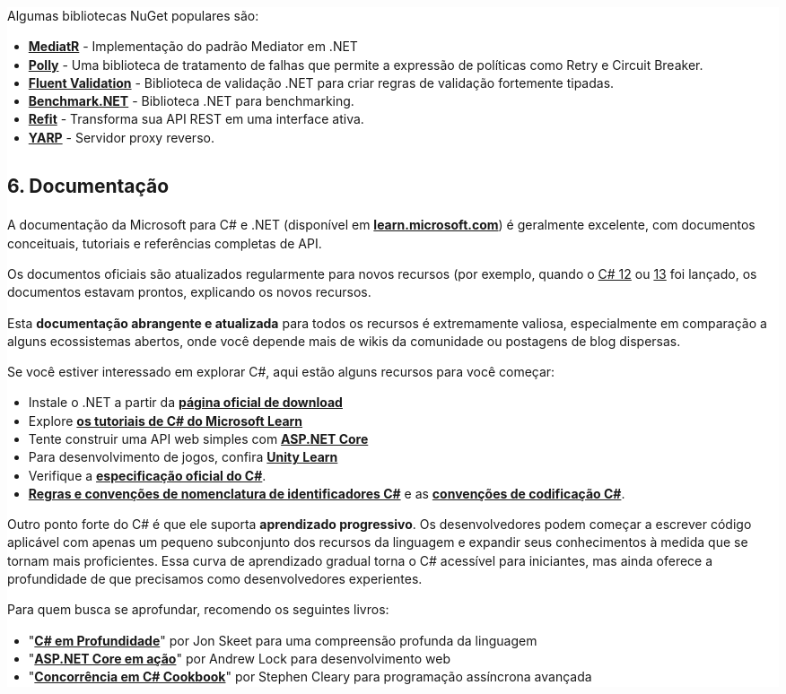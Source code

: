 Algumas bibliotecas NuGet populares são:

- **[MediatR](https://github.com/jbogard/MediatR)** \- Implementação do padrão Mediator em .NET
- **[Polly](https://github.com/App-vNext/Polly)** \- Uma biblioteca de tratamento de falhas que permite a expressão de políticas como Retry e Circuit Breaker.
- **[Fluent Validation](https://github.com/JeremySkinner/FluentValidation)** \- Biblioteca de validação .NET para criar regras de validação fortemente tipadas.
- **[Benchmark.NET](https://github.com/dotnet/BenchmarkDotNet)** \- Biblioteca .NET para benchmarking.
- **[Refit](https://github.com/reactiveui/refit)** \- Transforma sua API REST em uma interface ativa.
- **[YARP](https://microsoft.github.io/reverse-proxy/)** \- Servidor proxy reverso.

## 6. Documentação

A documentação da Microsoft para C# e .NET (disponível em **[learn.microsoft.com](https://learn.microsoft.com)**) é geralmente excelente, com documentos conceituais, tutoriais e referências completas de API.

Os documentos oficiais são atualizados regularmente para novos recursos (por exemplo, quando o [C# 12](https://learn.microsoft.com/en-us/dotnet/csharp/whats-new/csharp-12) ou [13](https://learn.microsoft.com/en-us/dotnet/csharp/whats-new/csharp-13) foi lançado, os documentos estavam prontos, explicando os novos recursos.

Esta **documentação abrangente e atualizada** para todos os recursos é extremamente valiosa, especialmente em comparação a alguns ecossistemas abertos, onde você depende mais de wikis da comunidade ou postagens de blog dispersas.

Se você estiver interessado em explorar C#, aqui estão alguns recursos para você começar:

- Instale o .NET a partir da **[página oficial de download](https://dotnet.microsoft.com/download)**
- Explore **[os tutoriais de C# do Microsoft Learn](https://learn.microsoft.com/en-us/dotnet/csharp/)**
- Tente construir uma API web simples com **[ASP.NET Core](https://learn.microsoft.com/en-us/aspnet/core/)**
- Para desenvolvimento de jogos, confira **[Unity Learn](https://learn.unity.com/)**
- Verifique a **[especificação oficial do C#](https://learn.microsoft.com/en-us/dotnet/csharp/specification/)**.
- **[Regras e convenções de nomenclatura de identificadores C#](https://learn.microsoft.com/en-us/dotnet/csharp/fundamentals/coding-style/identifier-names)** e as **[convenções de codificação C#](https://learn.microsoft.com/en-us/dotnet/csharp/fundamentals/coding-style/coding-conventions)**.

Outro ponto forte do C# é que ele suporta **aprendizado progressivo**. Os desenvolvedores podem começar a escrever código aplicável com apenas um pequeno subconjunto dos recursos da linguagem e expandir seus conhecimentos à medida que se tornam mais proficientes. Essa curva de aprendizado gradual torna o C# acessível para iniciantes, mas ainda oferece a profundidade de que precisamos como desenvolvedores experientes.

Para quem busca se aprofundar, recomendo os seguintes livros:

- "**[C# em Profundidade](https://amzn.to/3Ersyji)**" por Jon Skeet para uma compreensão profunda da linguagem
- "**[ASP.NET Core em ação](https://amzn.to/3Yb4iIW)**" por Andrew Lock para desenvolvimento web
- "**[Concorrência em C# Cookbook](https://amzn.to/42DgLGr)**" por Stephen Cleary para programação assíncrona avançada
